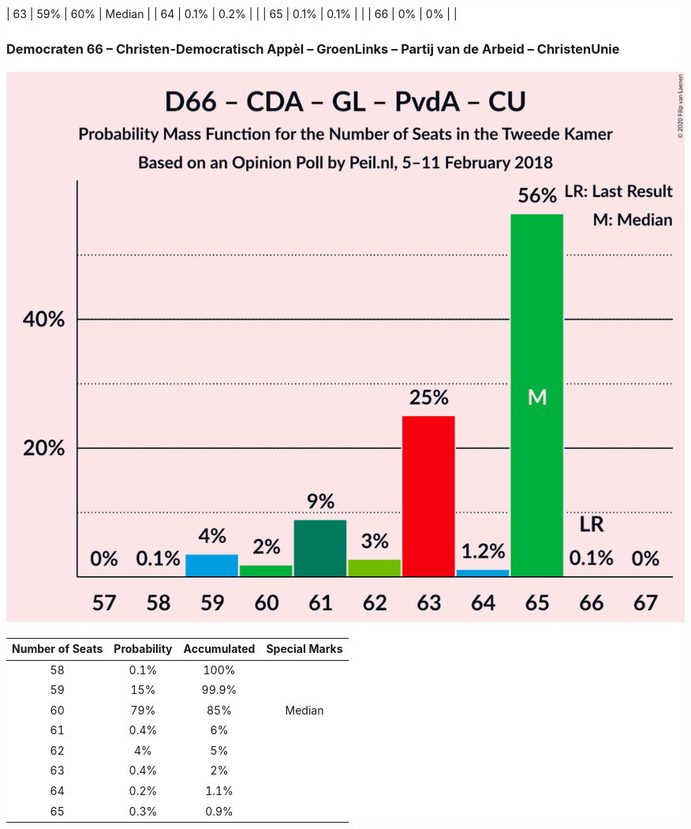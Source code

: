 | 63 | 59% | 60% | Median |
| 64 | 0.1% | 0.2% |  |
| 65 | 0.1% | 0.1% |  |
| 66 | 0% | 0% |  |

### Democraten 66 – Christen-Democratisch Appèl – GroenLinks – Partij van de Arbeid – ChristenUnie

![Graph with seats probability mass function not yet produced](2018-02-11-Peilnl-coalitions-seats-pmf-d66–cda–gl–pvda–cu.png "Seats Probability Mass Function")

| Number of Seats | Probability | Accumulated | Special Marks |
|:---------------:|:-----------:|:-----------:|:-------------:|
| 58 | 0.1% | 100% |  |
| 59 | 15% | 99.9% |  |
| 60 | 79% | 85% | Median |
| 61 | 0.4% | 6% |  |
| 62 | 4% | 5% |  |
| 63 | 0.4% | 2% |  |
| 64 | 0.2% | 1.1% |  |
| 65 | 0.3% | 0.9% |  |